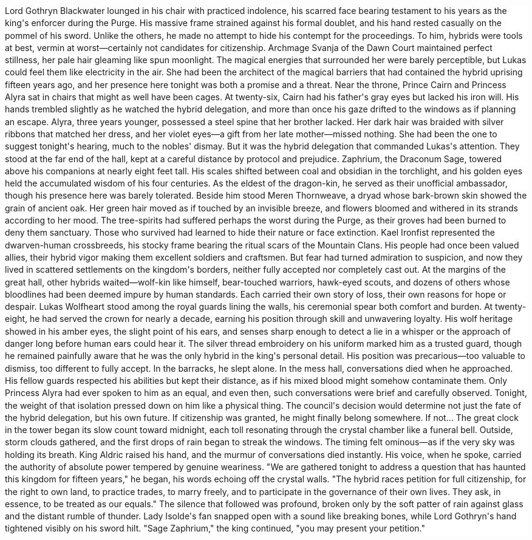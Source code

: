 Lord Gothryn Blackwater lounged in his chair with practiced indolence, his scarred face bearing testament to his years as the king's enforcer during the Purge. His massive frame strained against his formal doublet, and his hand rested casually on the pommel of his sword. Unlike the others, he made no attempt to hide his contempt for the proceedings. To him, hybrids were tools at best, vermin at worst—certainly not candidates for citizenship.
Archmage Svanja of the Dawn Court maintained perfect stillness, her pale hair gleaming like spun moonlight. The magical energies that surrounded her were barely perceptible, but Lukas could feel them like electricity in the air. She had been the architect of the magical barriers that had contained the hybrid uprising fifteen years ago, and her presence here tonight was both a promise and a threat.
Near the throne, Prince Cairn and Princess Alyra sat in chairs that might as well have been cages. At twenty-six, Cairn had his father's gray eyes but lacked his iron will. His hands trembled slightly as he watched the hybrid delegation, and more than once his gaze drifted to the windows as if planning an escape. Alyra, three years younger, possessed a steel spine that her brother lacked. Her dark hair was braided with silver ribbons that matched her dress, and her violet eyes—a gift from her late mother—missed nothing. She had been the one to suggest tonight's hearing, much to the nobles' dismay.
But it was the hybrid delegation that commanded Lukas's attention. They stood at the far end of the hall, kept at a careful distance by protocol and prejudice. Zaphrium, the Draconum Sage, towered above his companions at nearly eight feet tall. His scales shifted between coal and obsidian in the torchlight, and his golden eyes held the accumulated wisdom of his four centuries. As the eldest of the dragon-kin, he served as their unofficial ambassador, though his presence here was barely tolerated.
Beside him stood Meren Thornweave, a dryad whose bark-brown skin showed the grain of ancient oak. Her green hair moved as if touched by an invisible breeze, and flowers bloomed and withered in its strands according to her mood. The tree-spirits had suffered perhaps the worst during the Purge, as their groves had been burned to deny them sanctuary. Those who survived had learned to hide their nature or face extinction.
Kael Ironfist represented the dwarven-human crossbreeds, his stocky frame bearing the ritual scars of the Mountain Clans. His people had once been valued allies, their hybrid vigor making them excellent soldiers and craftsmen. But fear had turned admiration to suspicion, and now they lived in scattered settlements on the kingdom's borders, neither fully accepted nor completely cast out.
At the margins of the great hall, other hybrids waited—wolf-kin like himself, bear-touched warriors, hawk-eyed scouts, and dozens of others whose bloodlines had been deemed impure by human standards. Each carried their own story of loss, their own reasons for hope or despair.
Lukas Wolfheart stood among the royal guards lining the walls, his ceremonial spear both comfort and burden. At twenty-eight, he had served the crown for nearly a decade, earning his position through skill and unwavering loyalty. His wolf heritage showed in his amber eyes, the slight point of his ears, and senses sharp enough to detect a lie in a whisper or the approach of danger long before human ears could hear it. The silver thread embroidery on his uniform marked him as a trusted guard, though he remained painfully aware that he was the only hybrid in the king's personal detail.
His position was precarious—too valuable to dismiss, too different to fully accept. In the barracks, he slept alone. In the mess hall, conversations died when he approached. His fellow guards respected his abilities but kept their distance, as if his mixed blood might somehow contaminate them. Only Princess Alyra had ever spoken to him as an equal, and even then, such conversations were brief and carefully observed.
Tonight, the weight of that isolation pressed down on him like a physical thing. The council's decision would determine not just the fate of the hybrid delegation, but his own future. If citizenship was granted, he might finally belong somewhere. If not...
The great clock in the tower began its slow count toward midnight, each toll resonating through the crystal chamber like a funeral bell. Outside, storm clouds gathered, and the first drops of rain began to streak the windows. The timing felt ominous—as if the very sky was holding its breath.
King Aldric raised his hand, and the murmur of conversations died instantly. His voice, when he spoke, carried the authority of absolute power tempered by genuine weariness.
"We are gathered tonight to address a question that has haunted this kingdom for fifteen years," he began, his words echoing off the crystal walls. "The hybrid races petition for full citizenship, for the right to own land, to practice trades, to marry freely, and to participate in the governance of their own lives. They ask, in essence, to be treated as our equals."
The silence that followed was profound, broken only by the soft patter of rain against glass and the distant rumble of thunder. Lady Isolde's fan snapped open with a sound like breaking bones, while Lord Gothryn's hand tightened visibly on his sword hilt.
"Sage Zaphrium," the king continued, "you may present your petition."